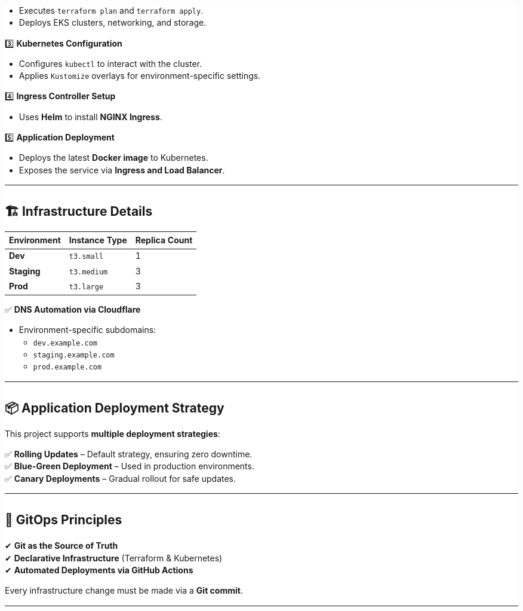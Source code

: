 - Executes `terraform plan` and `terraform apply`.  
- Deploys EKS clusters, networking, and storage.  

3️⃣ **Kubernetes Configuration**  

- Configures `kubectl` to interact with the cluster.  
- Applies `Kustomize` overlays for environment-specific settings.  

4️⃣ **Ingress Controller Setup**  

- Uses **Helm** to install **NGINX Ingress**.  

5️⃣ **Application Deployment**  

- Deploys the latest **Docker image** to Kubernetes.  
- Exposes the service via **Ingress and Load Balancer**.  

---

## **🏗️ Infrastructure Details**  

| Environment | Instance Type | Replica Count |
|-------------|--------------|---------------|
| **Dev**     | `t3.small`    | 1             |
| **Staging** | `t3.medium`   | 3             |
| **Prod**    | `t3.large`    | 3             |

✅ **DNS Automation via Cloudflare**  

- Environment-specific subdomains:  
  - `dev.example.com`  
  - `staging.example.com`  
  - `prod.example.com`  

---

## **📦 Application Deployment Strategy**  

This project supports **multiple deployment strategies**:  

✅ **Rolling Updates** – Default strategy, ensuring zero downtime.  
✅ **Blue-Green Deployment** – Used in production environments.  
✅ **Canary Deployments** – Gradual rollout for safe updates.  

---

## **🔄 GitOps Principles**  

✔ **Git as the Source of Truth**  
✔ **Declarative Infrastructure** (Terraform & Kubernetes)  
✔ **Automated Deployments via GitHub Actions**  

Every infrastructure change must be made via a **Git commit**.  

---